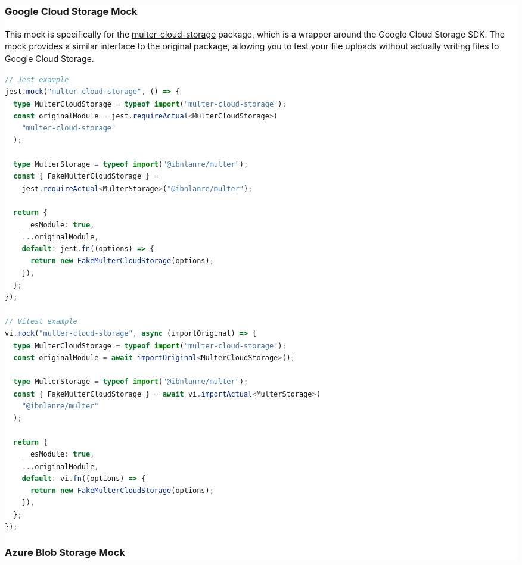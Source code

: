 ```typescript
```

### Google Cloud Storage Mock

This mock is specifically for the [multer-cloud-storage](https://www.npmjs.com/package/multer-cloud-storage) package, which is a wrapper around the Google Cloud Storage SDK. The mock provides a similar interface to the original package, allowing you to test your file uploads without actually writing files to Google Cloud Storage.

```typescript
// Jest example
jest.mock("multer-cloud-storage", () => {
  type MulterCloudStorage = typeof import("multer-cloud-storage");
  const originalModule = jest.requireActual<MulterCloudStorage>(
    "multer-cloud-storage"
  );

  type MulterStorage = typeof import("@ibnlanre/multer");
  const { FakeMulterCloudStorage } =
    jest.requireActual<MulterStorage>("@ibnlanre/multer");

  return {
    __esModule: true,
    ...originalModule,
    default: jest.fn((options) => {
      return new FakeMulterCloudStorage(options);
    }),
  };
});

// Vitest example
vi.mock("multer-cloud-storage", async (importOriginal) => {
  type MulterCloudStorage = typeof import("multer-cloud-storage");
  const originalModule = await importOriginal<MulterCloudStorage>();

  type MulterStorage = typeof import("@ibnlanre/multer");
  const { FakeMulterCloudStorage } = await vi.importActual<MulterStorage>(
    "@ibnlanre/multer"
  );

  return {
    __esModule: true,
    ...originalModule,
    default: vi.fn((options) => {
      return new FakeMulterCloudStorage(options);
    }),
  };
});
```

### Azure Blob Storage Mock
